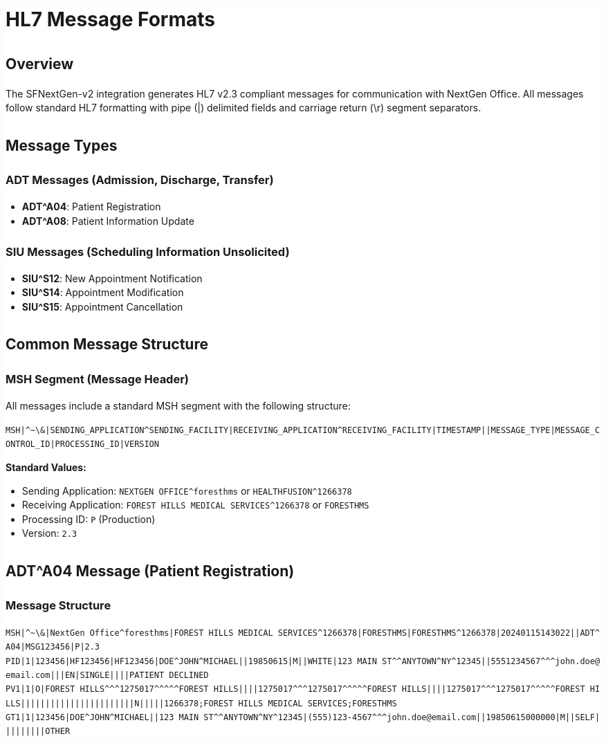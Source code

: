 # HL7 Message Formats

## Overview

The SFNextGen-v2 integration generates HL7 v2.3 compliant messages for communication with NextGen Office. All messages follow standard HL7 formatting with pipe (|) delimited fields and carriage return (\r) segment separators.

## Message Types

### ADT Messages (Admission, Discharge, Transfer)
- **ADT^A04**: Patient Registration
- **ADT^A08**: Patient Information Update

### SIU Messages (Scheduling Information Unsolicited)
- **SIU^S12**: New Appointment Notification
- **SIU^S14**: Appointment Modification
- **SIU^S15**: Appointment Cancellation

## Common Message Structure

### MSH Segment (Message Header)
All messages include a standard MSH segment with the following structure:

```
MSH|^~\&|SENDING_APPLICATION^SENDING_FACILITY|RECEIVING_APPLICATION^RECEIVING_FACILITY|TIMESTAMP||MESSAGE_TYPE|MESSAGE_CONTROL_ID|PROCESSING_ID|VERSION
```

**Standard Values:**
- Sending Application: `NEXTGEN OFFICE^foresthms` or `HEALTHFUSION^1266378`
- Receiving Application: `FOREST HILLS MEDICAL SERVICES^1266378` or `FORESTHMS`
- Processing ID: `P` (Production)
- Version: `2.3`

## ADT^A04 Message (Patient Registration)

### Message Structure
```
MSH|^~\&|NextGen Office^foresthms|FOREST HILLS MEDICAL SERVICES^1266378|FORESTHMS|FORESTHMS^1266378|20240115143022||ADT^A04|MSG123456|P|2.3
PID|1|123456|HF123456|HF123456|DOE^JOHN^MICHAEL||19850615|M||WHITE|123 MAIN ST^^ANYTOWN^NY^12345||5551234567^^^john.doe@email.com|||EN|SINGLE||||PATIENT DECLINED
PV1|1|O|FOREST HILLS^^^1275017^^^^^FOREST HILLS||||1275017^^^1275017^^^^^FOREST HILLS||||1275017^^^1275017^^^^^FOREST HILLS|||||||||||||||||||||||N|||||1266378;FOREST HILLS MEDICAL SERVICES;FORESTHMS
GT1|1|123456|DOE^JOHN^MICHAEL||123 MAIN ST^^ANYTOWN^NY^12345|(555)123-4567^^^john.doe@email.com||19850615000000|M||SELF|||||||||OTHER
```
